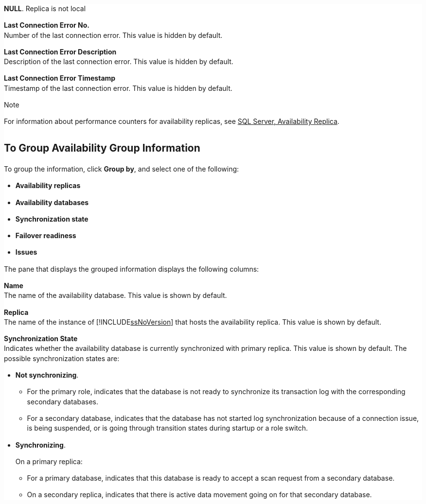  **NULL**. Replica is not local  
  
 **Last Connection Error No.**  
 Number of the last connection error.  This value is hidden by default.  
  
 **Last Connection Error Description**  
 Description of the last connection error.  This value is hidden by default.  
  
 **Last Connection Error Timestamp**  
 Timestamp of the last connection error. This value is hidden by default.  
  
> [!NOTE]  
>  For information about performance counters for availability replicas, see [SQL Server, Availability Replica](../../../relational-databases/performance-monitor/sql-server-availability-replica.md).  
  
##  <a name="AvDbDetails"></a> To Group Availability Group Information  
 To group the information, click **Group by**, and select one of the following:  
  
-   **Availability replicas**  
  
-   **Availability databases**  
  
-   **Synchronization state**  
  
-   **Failover readiness**  
  
-   **Issues**  
  
 The pane that displays the grouped information displays the following columns:  
  
 **Name**  
 The name of the availability database. This value is shown by default.  
  
 **Replica**  
 The name of the instance of [!INCLUDE[ssNoVersion](../../../includes/ssnoversion-md.md)] that hosts the availability replica. This value is shown by default.  
  
 **Synchronization State**  
 Indicates whether the availability database is currently synchronized with primary replica. This value is shown by default. The possible synchronization states are:  
  
-   **Not synchronizing**.  
  
    -   For the primary role, indicates that the database is not ready to synchronize its transaction log with the corresponding secondary databases.  
  
    -   For a secondary database, indicates that the database has not started log synchronization because of a connection issue, is being suspended, or is going through transition states during startup or a role switch.  
  
-   **Synchronizing**.  
  
     On a primary replica:  
  
    -   For a primary database, indicates that this database is ready to accept a scan request from a secondary database.  
  
    -   On a secondary replica, indicates that there is active data movement going on for that secondary database.  
  